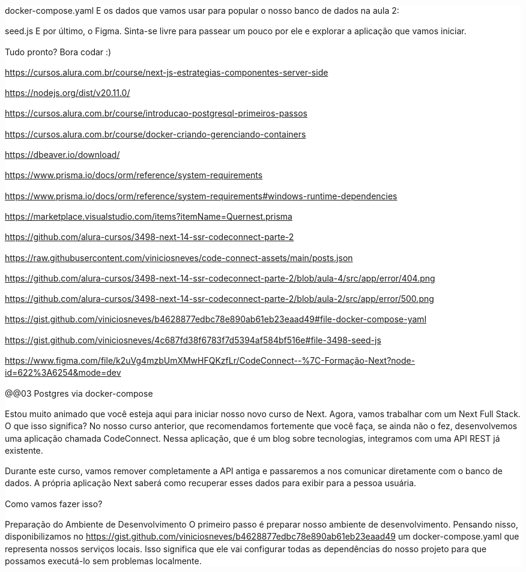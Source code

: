 docker-compose.yaml
E os dados que vamos usar para popular o nosso banco de dados na aula 2:

seed.js
E por último, o Figma. Sinta-se livre para passear um pouco por ele e explorar a aplicação que vamos iniciar.

Tudo pronto? Bora codar :)

https://cursos.alura.com.br/course/next-js-estrategias-componentes-server-side

https://nodejs.org/dist/v20.11.0/

https://cursos.alura.com.br/course/introducao-postgresql-primeiros-passos

https://cursos.alura.com.br/course/docker-criando-gerenciando-containers

https://dbeaver.io/download/

https://www.prisma.io/docs/orm/reference/system-requirements

https://www.prisma.io/docs/orm/reference/system-requirements#windows-runtime-dependencies

https://marketplace.visualstudio.com/items?itemName=Quernest.prisma

https://github.com/alura-cursos/3498-next-14-ssr-codeconnect-parte-2

https://raw.githubusercontent.com/viniciosneves/code-connect-assets/main/posts.json

https://github.com/alura-cursos/3498-next-14-ssr-codeconnect-parte-2/blob/aula-4/src/app/error/404.png

https://github.com/alura-cursos/3498-next-14-ssr-codeconnect-parte-2/blob/aula-2/src/app/error/500.png

https://gist.github.com/viniciosneves/b4628877edbc78e890ab61eb23eaad49#file-docker-compose-yaml

https://gist.github.com/viniciosneves/4c687fd38f6783f7d5394af584bf516e#file-3498-seed-js

https://www.figma.com/file/k2uVg4mzbUmXMwHFQKzfLr/CodeConnect--%7C-Formação-Next?node-id=622%3A6254&mode=dev

@@03
Postgres via docker-compose

Estou muito animado que você esteja aqui para iniciar nosso novo curso de Next. Agora, vamos trabalhar com um Next Full Stack. O que isso significa?
No nosso curso anterior, que recomendamos fortemente que você faça, se ainda não o fez, desenvolvemos uma aplicação chamada CodeConnect. Nessa aplicação, que é um blog sobre tecnologias, integramos com uma API REST já existente.

Durante este curso, vamos remover completamente a API antiga e passaremos a nos comunicar diretamente com o banco de dados. A própria aplicação Next saberá como recuperar esses dados para exibir para a pessoa usuária.

Como vamos fazer isso?

Preparação do Ambiente de Desenvolvimento
O primeiro passo é preparar nosso ambiente de desenvolvimento. Pensando nisso, disponibilizamos no https://gist.github.com/viniciosneves/b4628877edbc78e890ab61eb23eaad49 um docker-compose.yaml que representa nossos serviços locais. Isso significa que ele vai configurar todas as dependências do nosso projeto para que possamos executá-lo sem problemas localmente.
